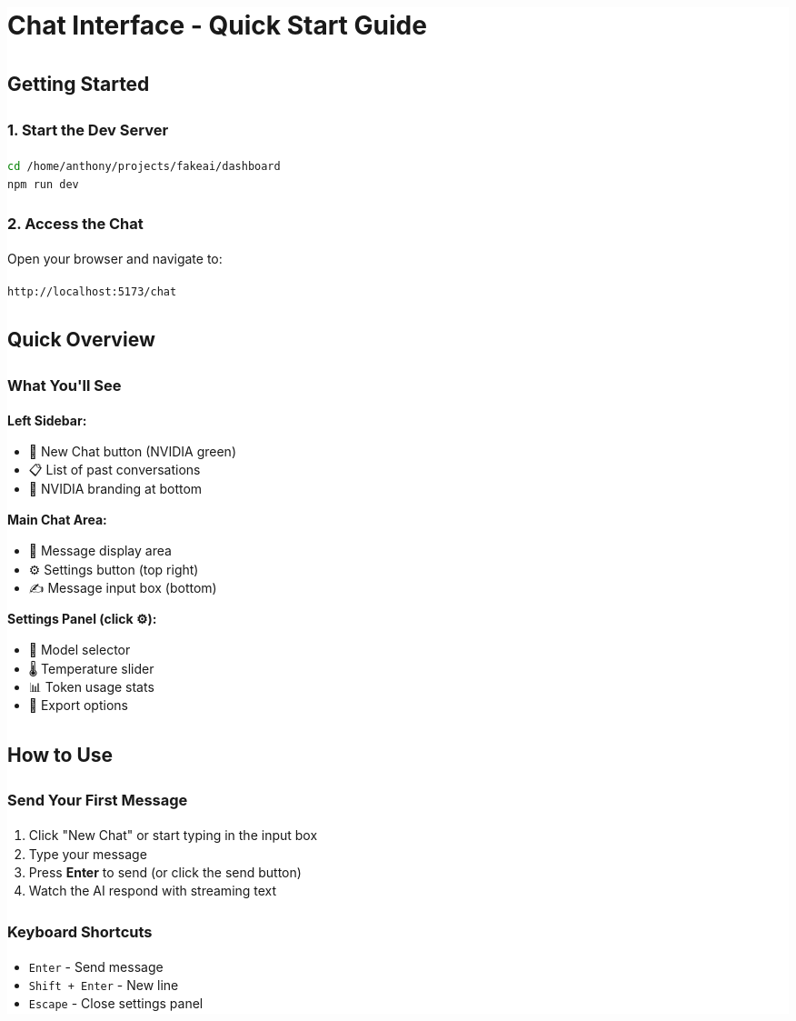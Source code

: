# Chat Interface - Quick Start Guide

## Getting Started

### 1. Start the Dev Server
```bash
cd /home/anthony/projects/fakeai/dashboard
npm run dev
```

### 2. Access the Chat
Open your browser and navigate to:
```
http://localhost:5173/chat
```

## Quick Overview

### What You'll See

**Left Sidebar:**
- 💬 New Chat button (NVIDIA green)
- 📋 List of past conversations
- 🏢 NVIDIA branding at bottom

**Main Chat Area:**
- 📝 Message display area
- ⚙️ Settings button (top right)
- ✍️ Message input box (bottom)

**Settings Panel (click ⚙️):**
- 🤖 Model selector
- 🌡️ Temperature slider
- 📊 Token usage stats
- 💾 Export options

## How to Use

### Send Your First Message
1. Click "New Chat" or start typing in the input box
2. Type your message
3. Press **Enter** to send (or click the send button)
4. Watch the AI respond with streaming text

### Keyboard Shortcuts
- `Enter` - Send message
- `Shift + Enter` - New line
- `Escape` - Close settings panel
